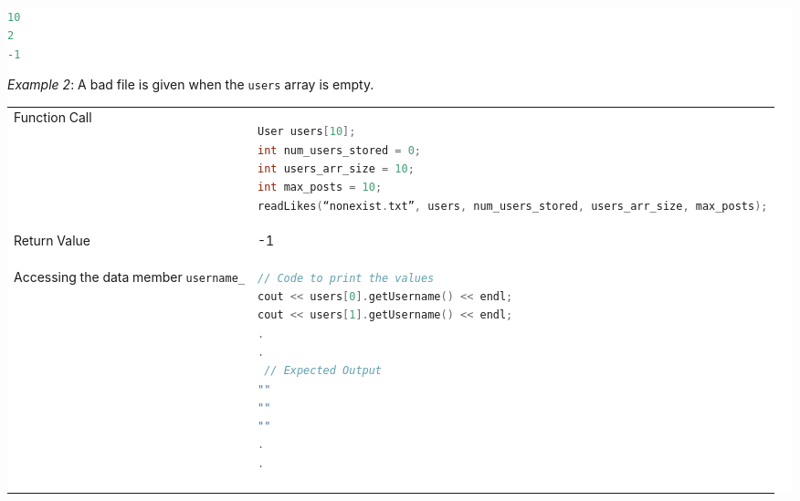 ```c++
10
2
-1 
```

</tr>
</table>


*Example 2*: A bad file is given when the `users` array is empty.

<table>
<tr>
</tr>
<tr>
    <td> Function Call </td>
    <td>

```cpp
User users[10]; 
int num_users_stored = 0; 
int users_arr_size = 10; 
int max_posts = 10;
readLikes(“nonexist.txt”, users, num_users_stored, users_arr_size, max_posts);
```

</tr>
<tr>
    <td> Return Value </td>
    <td>-1</td>
</tr>
<tr>
    <td> 
    
Accessing the data member `username_`

</td>
    <td>

```c++
// Code to print the values 
cout << users[0].getUsername() << endl; 
cout << users[1].getUsername() << endl; 
.
.
 // Expected Output 
""
""
""
.
.
```

</tr>

<tr>
    <td> 
